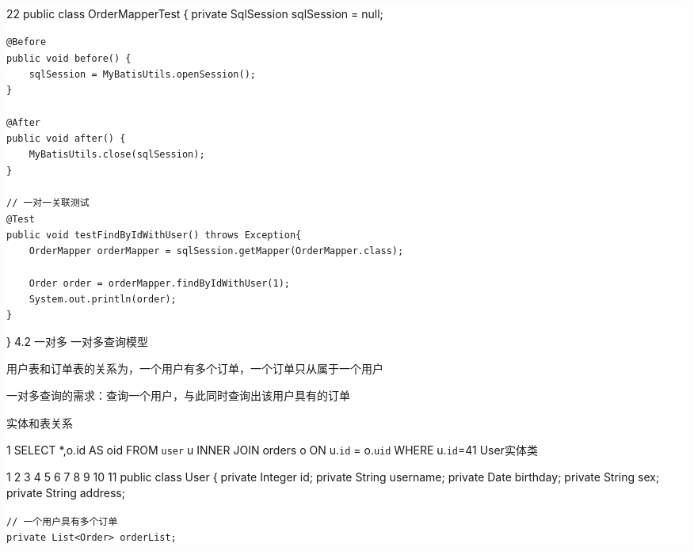 22
public class OrderMapperTest {
    private SqlSession sqlSession = null;

    @Before
    public void before() {
        sqlSession = MyBatisUtils.openSession();
    }
    
    @After
    public void after() {
        MyBatisUtils.close(sqlSession);
    }
    
    // 一对一关联测试
    @Test
    public void testFindByIdWithUser() throws Exception{
        OrderMapper orderMapper = sqlSession.getMapper(OrderMapper.class);
    
        Order order = orderMapper.findByIdWithUser(1);
        System.out.println(order);
    }
}
4.2 一对多
一对多查询模型

用户表和订单表的关系为，一个用户有多个订单，一个订单只从属于一个用户

一对多查询的需求：查询一个用户，与此同时查询出该用户具有的订单

实体和表关系

1
SELECT *,o.id AS oid FROM `user` u INNER JOIN orders o ON u.`id` = o.`uid` WHERE u.`id`=41
User实体类

1
2
3
4
5
6
7
8
9
10
11
public class User {
    private Integer id;
    private String username;
    private Date birthday;
    private String sex;
    private String address;

    // 一个用户具有多个订单
    private List<Order> orderList;

